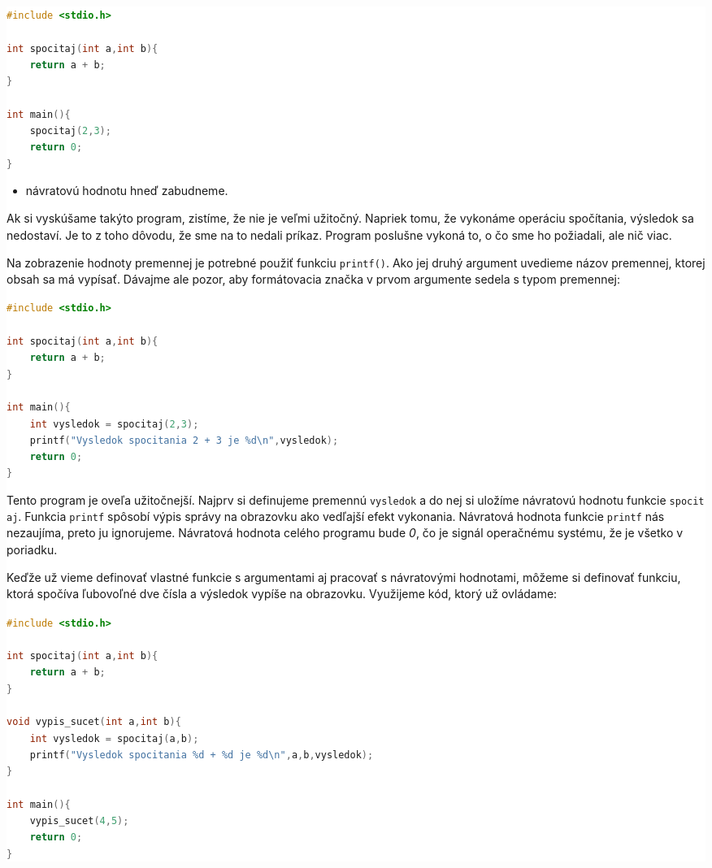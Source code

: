 ``` c
#include <stdio.h>

int spocitaj(int a,int b){
    return a + b;
}

int main(){
    spocitaj(2,3); 
    return 0;
}
```

  - návratovú hodnotu hneď zabudneme.

Ak si vyskúšame takýto program, zistíme, že nie je veľmi užitočný.
Napriek tomu, že vykonáme operáciu spočítania, výsledok sa nedostaví. Je
to z toho dôvodu, že sme na to nedali príkaz. Program poslušne vykoná
to, o čo sme ho požiadali, ale nič viac.

Na zobrazenie hodnoty premennej je potrebné použiť funkciu `printf()`.
Ako jej druhý argument uvedieme názov premennej, ktorej obsah sa má
vypísať. Dávajme ale pozor, aby formátovacia značka v prvom argumente
sedela s typom premennej:

``` c
#include <stdio.h>

int spocitaj(int a,int b){
    return a + b;
}

int main(){
    int vysledok = spocitaj(2,3);
    printf("Vysledok spocitania 2 + 3 je %d\n",vysledok);
    return 0;
}
```

Tento program je oveľa užitočnejší. Najprv si definujeme premennú
`vysledok` a do nej si uložíme návratovú hodnotu funkcie `spocitaj`.
Funkcia `printf` spôsobí výpis správy na obrazovku ako vedľajší efekt
vykonania. Návratová hodnota funkcie `printf` nás nezaujíma, preto ju
ignorujeme. Návratová hodnota celého programu bude *0*, čo je signál
operačnému systému, že je všetko v poriadku.

Keďže už vieme definovať vlastné funkcie s argumentami aj pracovať s
návratovými hodnotami, môžeme si definovať funkciu, ktorá spočíva
ľubovoľné dve čísla a výsledok vypíše na obrazovku. Využijeme kód,
ktorý už ovládame:

``` c
#include <stdio.h>

int spocitaj(int a,int b){ 
    return a + b;
}

void vypis_sucet(int a,int b){ 
    int vysledok = spocitaj(a,b);
    printf("Vysledok spocitania %d + %d je %d\n",a,b,vysledok);
}

int main(){ 
    vypis_sucet(4,5);
    return 0;
}
```